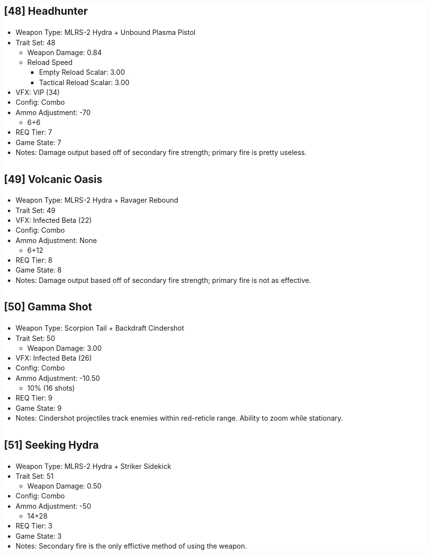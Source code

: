 ## [48] Headhunter
- Weapon Type: MLRS-2 Hydra + Unbound Plasma Pistol
- Trait Set: 48
  - Weapon Damage: 0.84
  - Reload Speed
    - Empty Reload Scalar: 3.00
    - Tactical Reload Scalar: 3.00
- VFX: VIP (34)
- Config: Combo
- Ammo Adjustment: -70
  - 6+6
- REQ Tier: 7
- Game State: 7
- Notes: Damage output based off of secondary fire strength; primary fire is pretty useless.

## [49] Volcanic Oasis
- Weapon Type: MLRS-2 Hydra + Ravager Rebound
- Trait Set: 49
- VFX: Infected Beta (22)
- Config: Combo
- Ammo Adjustment: None
    - 6+12
- REQ Tier: 8
- Game State: 8
- Notes: Damage output based off of secondary fire strength; primary fire is not as effective.

## [50] Gamma Shot
- Weapon Type: Scorpion Tail + Backdraft Cindershot
- Trait Set: 50
  - Weapon Damage: 3.00
- VFX: Infected Beta (26)
- Config: Combo
- Ammo Adjustment: -10.50
  - 10% (16 shots)
- REQ Tier: 9
- Game State: 9
- Notes: Cindershot projectiles track enemies within red-reticle range. Ability to zoom while stationary.

## [51] Seeking Hydra
- Weapon Type: MLRS-2 Hydra + Striker Sidekick
- Trait Set: 51
  - Weapon Damage: 0.50
- Config: Combo
- Ammo Adjustment: -50
  - 14+28
- REQ Tier: 3
- Game State: 3
- Notes: Secondary fire is the only effictive method of using the weapon.
